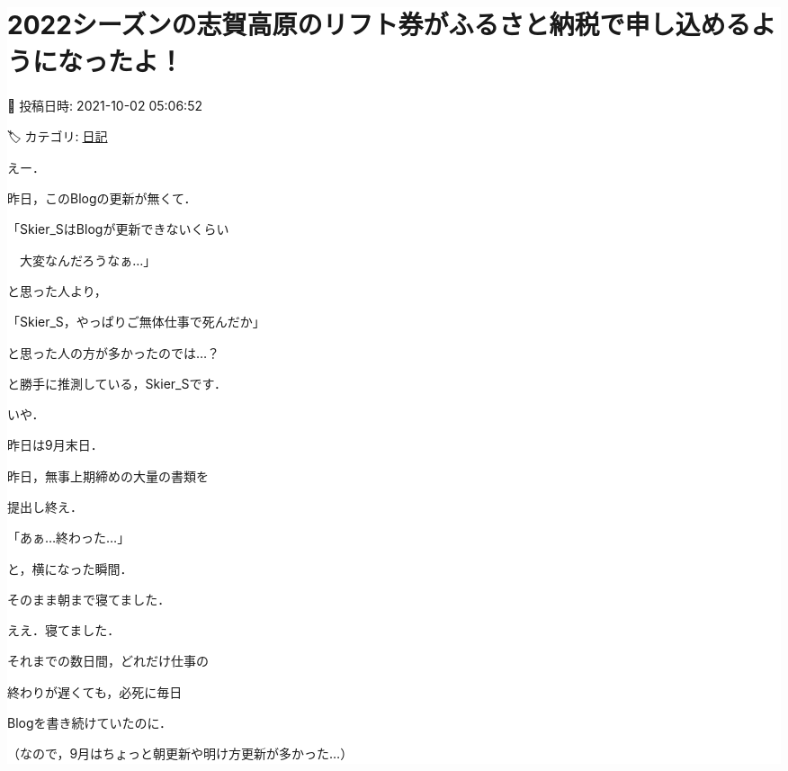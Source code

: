 # 2022シーズンの志賀高原のリフト券がふるさと納税で申し込めるようになったよ！

📅 投稿日時: 2021-10-02 05:06:52

🏷️ カテゴリ: [日記](cc4b5682fb7b8b144980957a978653fb0.md)

えー．


昨日，このBlogの更新が無くて．


「Skier_SはBlogが更新できないくらい


　大変なんだろうなぁ…」


と思った人より，


「Skier_S，やっぱりご無体仕事で死んだか」


と思った人の方が多かったのでは…？


と勝手に推測している，Skier_Sです．





いや．


昨日は9月末日．


昨日，無事上期締めの大量の書類を


提出し終え．


「あぁ…終わった…」


と，横になった瞬間．


そのまま朝まで寝てました．


ええ．寝てました．





それまでの数日間，どれだけ仕事の


終わりが遅くても，必死に毎日


Blogを書き続けていたのに．


（なので，9月はちょっと朝更新や明け方更新が多かった…）
